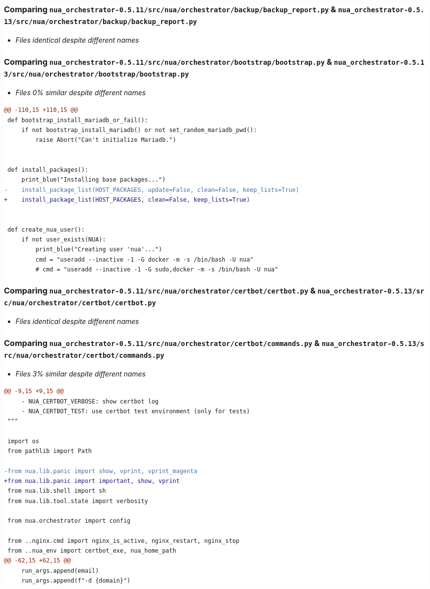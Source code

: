 ### Comparing `nua_orchestrator-0.5.11/src/nua/orchestrator/backup/backup_report.py` & `nua_orchestrator-0.5.13/src/nua/orchestrator/backup/backup_report.py`

 * *Files identical despite different names*

### Comparing `nua_orchestrator-0.5.11/src/nua/orchestrator/bootstrap/bootstrap.py` & `nua_orchestrator-0.5.13/src/nua/orchestrator/bootstrap/bootstrap.py`

 * *Files 0% similar despite different names*

```diff
@@ -110,15 +110,15 @@
 def bootstrap_install_mariadb_or_fail():
     if not bootstrap_install_mariadb() or not set_random_mariadb_pwd():
         raise Abort("Can't initialize Mariadb.")
 
 
 def install_packages():
     print_blue("Installing base packages...")
-    install_package_list(HOST_PACKAGES, update=False, clean=False, keep_lists=True)
+    install_package_list(HOST_PACKAGES, clean=False, keep_lists=True)
 
 
 def create_nua_user():
     if not user_exists(NUA):
         print_blue("Creating user 'nua'...")
         cmd = "useradd --inactive -1 -G docker -m -s /bin/bash -U nua"
         # cmd = "useradd --inactive -1 -G sudo,docker -m -s /bin/bash -U nua"
```

### Comparing `nua_orchestrator-0.5.11/src/nua/orchestrator/certbot/certbot.py` & `nua_orchestrator-0.5.13/src/nua/orchestrator/certbot/certbot.py`

 * *Files identical despite different names*

### Comparing `nua_orchestrator-0.5.11/src/nua/orchestrator/certbot/commands.py` & `nua_orchestrator-0.5.13/src/nua/orchestrator/certbot/commands.py`

 * *Files 3% similar despite different names*

```diff
@@ -9,15 +9,15 @@
     - NUA_CERTBOT_VERBOSE: show certbot log
     - NUA_CERTBOT_TEST: use certbot test environment (only for tests)
 """
 
 import os
 from pathlib import Path
 
-from nua.lib.panic import show, vprint, vprint_magenta
+from nua.lib.panic import important, show, vprint
 from nua.lib.shell import sh
 from nua.lib.tool.state import verbosity
 
 from nua.orchestrator import config
 
 from ..nginx.cmd import nginx_is_active, nginx_restart, nginx_stop
 from ..nua_env import certbot_exe, nua_home_path
@@ -62,15 +62,15 @@
     run_args.append(email)
     run_args.append(f"-d {domain}")
```
